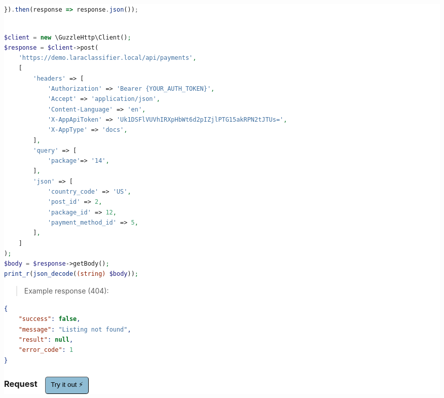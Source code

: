 ```javascript
}).then(response => response.json());
```

```php

$client = new \GuzzleHttp\Client();
$response = $client->post(
    'https://demo.laraclassifier.local/api/payments',
    [
        'headers' => [
            'Authorization' => 'Bearer {YOUR_AUTH_TOKEN}',
            'Accept' => 'application/json',
            'Content-Language' => 'en',
            'X-AppApiToken' => 'Uk1DSFlVUVhIRXpHbWt6d2pIZjlPTG15akRPN2tJTUs=',
            'X-AppType' => 'docs',
        ],
        'query' => [
            'package'=> '14',
        ],
        'json' => [
            'country_code' => 'US',
            'post_id' => 2,
            'package_id' => 12,
            'payment_method_id' => 5,
        ],
    ]
);
$body = $response->getBody();
print_r(json_decode((string) $body));
```


> Example response (404):

```json
{
    "success": false,
    "message": "Listing not found",
    "result": null,
    "error_code": 1
}
```
<div id="execution-results-POSTapi-payments" hidden>
    <blockquote>Received response<span id="execution-response-status-POSTapi-payments"></span>:</blockquote>
    <pre class="json"><code id="execution-response-content-POSTapi-payments"></code></pre>
</div>
<div id="execution-error-POSTapi-payments" hidden>
    <blockquote>Request failed with error:</blockquote>
    <pre><code id="execution-error-message-POSTapi-payments"></code></pre>
</div>
<form id="form-POSTapi-payments" data-method="POST" data-path="api/payments" data-authed="1" data-hasfiles="0" data-headers='{"Authorization":"Bearer {YOUR_AUTH_TOKEN}","Content-Type":"application\/json","Accept":"application\/json","Content-Language":"en","X-AppApiToken":"Uk1DSFlVUVhIRXpHbWt6d2pIZjlPTG15akRPN2tJTUs=","X-AppType":"docs"}' onsubmit="event.preventDefault(); executeTryOut('POSTapi-payments', this);">
<h3>
    Request&nbsp;&nbsp;&nbsp;
        <button type="button" style="background-color: #8fbcd4; padding: 5px 10px; border-radius: 5px; border-width: thin;" id="btn-tryout-POSTapi-payments" onclick="tryItOut('POSTapi-payments');">Try it out ⚡</button>
    <button type="button" style="background-color: #c97a7e; padding: 5px 10px; border-radius: 5px; border-width: thin;" id="btn-canceltryout-POSTapi-payments" onclick="cancelTryOut('POSTapi-payments');" hidden>Cancel</button>&nbsp;&nbsp;
    <button type="submit" style="background-color: #6ac174; padding: 5px 10px; border-radius: 5px; border-width: thin;" id="btn-executetryout-POSTapi-payments" hidden>Send Request 💥</button>